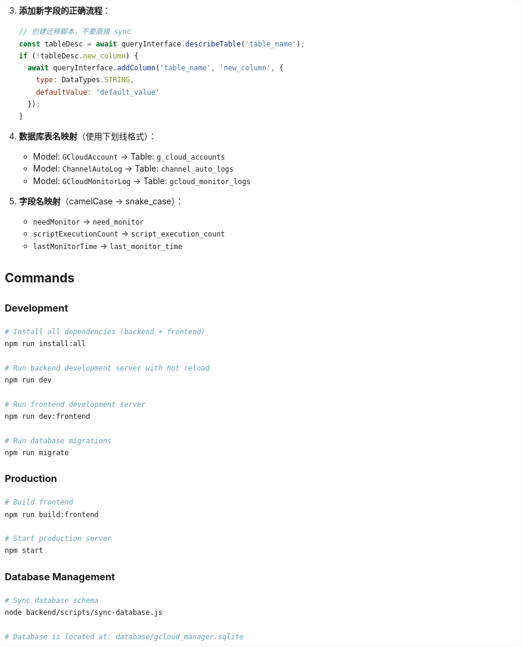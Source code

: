 3. **添加新字段的正确流程**：
   ```javascript
   // 创建迁移脚本，不要直接 sync
   const tableDesc = await queryInterface.describeTable('table_name');
   if (!tableDesc.new_column) {
     await queryInterface.addColumn('table_name', 'new_column', {
       type: DataTypes.STRING,
       defaultValue: 'default_value'
     });
   }
   ```

4. **数据库表名映射**（使用下划线格式）：
   - Model: `GCloudAccount` → Table: `g_cloud_accounts`
   - Model: `ChannelAutoLog` → Table: `channel_auto_logs`
   - Model: `GCloudMonitorLog` → Table: `gcloud_monitor_logs`

5. **字段名映射**（camelCase → snake_case）：
   - `needMonitor` → `need_monitor`
   - `scriptExecutionCount` → `script_execution_count`
   - `lastMonitorTime` → `last_monitor_time`

## Commands

### Development
```bash
# Install all dependencies (backend + frontend)
npm run install:all

# Run backend development server with hot reload
npm run dev

# Run frontend development server
npm run dev:frontend

# Run database migrations
npm run migrate
```

### Production
```bash
# Build frontend
npm run build:frontend

# Start production server
npm start
```

### Database Management
```bash
# Sync database schema
node backend/scripts/sync-database.js

# Database is located at: database/gcloud_manager.sqlite
```
